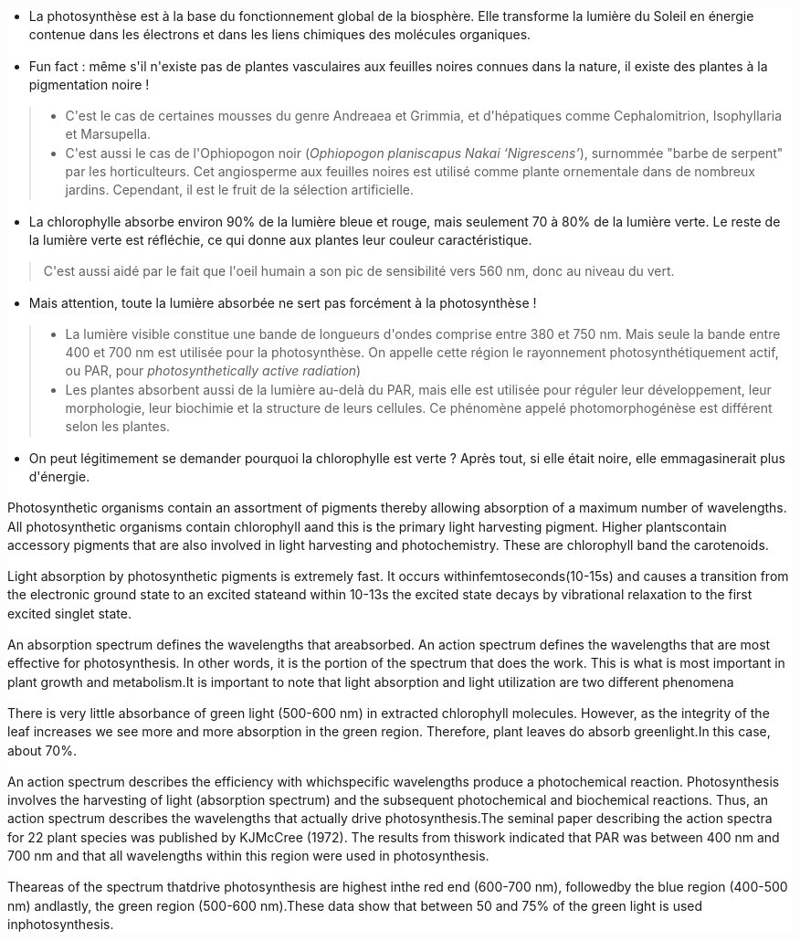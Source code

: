 - La photosynthèse est à la base du fonctionnement global de la biosphère. Elle transforme la lumière du Soleil en énergie contenue dans les électrons et dans les liens chimiques des molécules organiques.

- Fun fact : même s'il n'existe pas de plantes vasculaires aux feuilles noires connues dans la nature, il existe des plantes à la pigmentation noire !
> * C'est le cas de certaines mousses du genre Andreaea et Grimmia, et d'hépatiques comme Cephalomitrion, Isophyllaria et Marsupella.
> * C'est aussi le cas de l'Ophiopogon noir (*Ophiopogon planiscapus Nakai ‘Nigrescens’*), surnommée "barbe de serpent" par les horticulteurs. Cet angiosperme aux feuilles noires est utilisé comme plante ornementale dans de nombreux jardins. Cependant, il est le fruit de la sélection artificielle.

- La chlorophylle absorbe environ 90% de la lumière bleue et rouge, mais seulement 70 à 80% de la lumière verte. Le reste de la lumière verte est réfléchie, ce qui donne aux plantes leur couleur caractéristique.
> C'est aussi aidé par le fait que l'oeil humain a son pic de sensibilité vers 560 nm, donc au niveau du vert.
- Mais attention, toute la lumière absorbée ne sert pas forcément à la photosynthèse !
> * La lumière visible constitue une bande de longueurs d'ondes comprise entre 380 et 750 nm. Mais seule la bande entre 400 et 700 nm est utilisée pour la photosynthèse. On appelle cette région le rayonnement photosynthétiquement actif, ou PAR, pour *photosynthetically active radiation*) 
> * Les plantes absorbent aussi de la lumière au-delà du PAR, mais elle est utilisée pour réguler leur développement, leur morphologie, leur biochimie et la structure de leurs cellules. Ce phénomène appelé photomorphogénèse est différent selon les plantes.
- On peut légitimement se demander pourquoi la chlorophylle est verte ? Après tout, si elle était noire, elle emmagasinerait plus d'énergie.

Photosynthetic organisms contain an assortment of pigments thereby allowing absorption of a maximum number of wavelengths. All photosynthetic organisms contain chlorophyll aand this is the primary light harvesting pigment. Higher plantscontain accessory pigments that are also involved in light harvesting and photochemistry. These are chlorophyll band the carotenoids.

Light absorption by photosynthetic pigments is extremely fast. It occurs withinfemtoseconds(10-15s) and causes a transition from the electronic ground state to an excited stateand within 10-13s the excited state decays by vibrational relaxation to the first excited singlet state.

An absorption spectrum defines the wavelengths that areabsorbed. An action spectrum defines the wavelengths that are most effective for photosynthesis. In other words, it is the portion of the spectrum that does the work. This is what is most important in plant growth and metabolism.It is important to note that light absorption and light utilization are two different phenomena

There is very little absorbance of green light (500-600 nm) in extracted chlorophyll molecules. However, as the integrity of the leaf increases we see more and more absorption in the green region. Therefore, plant leaves do absorb greenlight.In this case, about 70%.

An action spectrum describes the efficiency with whichspecific wavelengths produce a photochemical reaction. Photosynthesis involves the harvesting of light (absorption spectrum) and the subsequent photochemical and biochemical reactions. Thus, an action spectrum describes the wavelengths that actually drive photosynthesis.The seminal paper describing the action spectra for 22 plant species was published by KJMcCree (1972).
The results from thiswork indicated that PAR was between 400 nm and 700 nm and that all wavelengths within this region were used in photosynthesis. 

Theareas of the spectrum thatdrive photosynthesis are highest inthe red end (600-700 nm), followedby the blue region (400-500 nm) andlastly, the green region (500-600 nm).These data show that between 50 and 75% of the green light is used inphotosynthesis.
